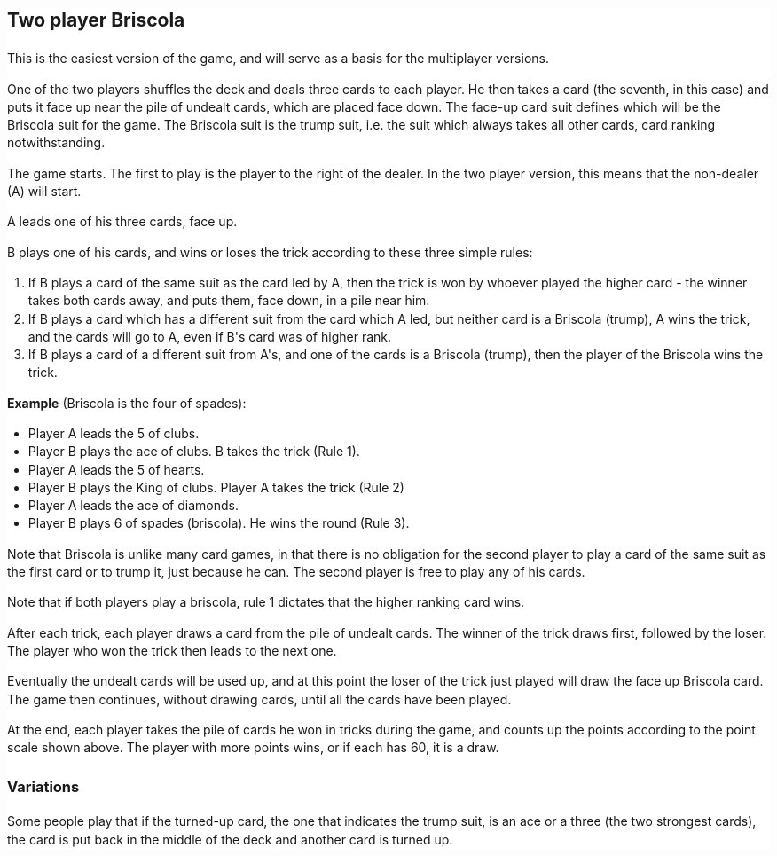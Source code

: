 Two player Briscola
-------------------

This is the easiest version of the game, and will serve as a basis for the multiplayer versions.

One of the two players shuffles the deck and deals three cards to each player. He then takes a card (the seventh, in this case) and puts it face up near the pile of undealt cards, which are placed face down. The face-up card suit defines which will be the Briscola suit for the game. The Briscola suit is the trump suit, i.e. the suit which always takes all other cards, card ranking notwithstanding.

The game starts. The first to play is the player to the right of the dealer. In the two player version, this means that the non-dealer (A) will start.

A leads one of his three cards, face up.

B plays one of his cards, and wins or loses the trick according to these three simple rules:

1. If B plays a card of the same suit as the card led by A, then the trick is won by whoever played the higher card - the winner takes both cards away, and puts them, face down, in a pile near him.
2. If B plays a card which has a different suit from the card which A led, but neither card is a Briscola (trump), A wins the trick, and the cards will go to A, even if B's card was of higher rank.
3. If B plays a card of a different suit from A's, and one of the cards is a Briscola (trump), then the player of the Briscola wins the trick.

**Example** (Briscola is the four of spades):

 * Player A leads the 5 of clubs.
 * Player B plays the ace of clubs. B takes the trick (Rule 1).
 * Player A leads the 5 of hearts.
 * Player B plays the King of clubs. Player A takes the trick (Rule 2)
 * Player A leads the ace of diamonds.
 * Player B plays 6 of spades (briscola). He wins the round (Rule 3).

Note that Briscola is unlike many card games, in that there is no obligation for the second player to play a card of the same suit as the first card or to trump it, just because he can. The second player is free to play any of his cards.

Note that if both players play a briscola, rule 1 dictates that the higher ranking card wins.

After each trick, each player draws a card from the pile of undealt cards. The winner of the trick draws first, followed by the loser. The player who won the trick then leads to the next one.

Eventually the undealt cards will be used up, and at this point the loser of the trick just played will draw the face up Briscola card. The game then continues, without drawing cards, until all the cards have been played.

At the end, each player takes the pile of cards he won in tricks during the game, and counts up the points according to the point scale shown above. The player with more points wins, or if each has 60, it is a draw.

### Variations

Some people play that if the turned-up card, the one that indicates the trump suit, is an ace or a three (the two strongest cards), the card is put back in the middle of the deck and another card is turned up.
